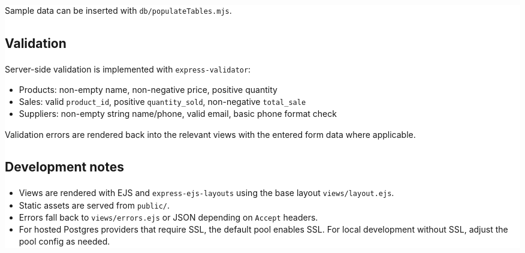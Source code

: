 Sample data can be inserted with `db/populateTables.mjs`.

## Validation

Server-side validation is implemented with `express-validator`:

- Products: non-empty name, non-negative price, positive quantity
- Sales: valid `product_id`, positive `quantity_sold`, non-negative `total_sale`
- Suppliers: non-empty string name/phone, valid email, basic phone format check

Validation errors are rendered back into the relevant views with the entered
form data where applicable.

## Development notes

- Views are rendered with EJS and `express-ejs-layouts` using the base layout
  `views/layout.ejs`.
- Static assets are served from `public/`.
- Errors fall back to `views/errors.ejs` or JSON depending on `Accept` headers.
- For hosted Postgres providers that require SSL, the default pool enables SSL.
  For local development without SSL, adjust the pool config as needed.
